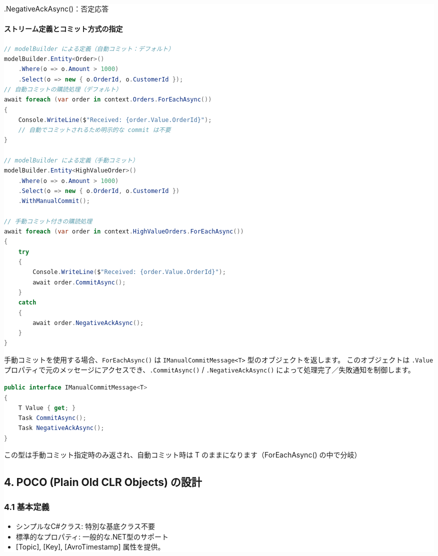 .NegativeAckAsync()：否定応答
#### ストリーム定義とコミット方式の指定
```csharp
// modelBuilder による定義（自動コミット：デフォルト）
modelBuilder.Entity<Order>()
    .Where(o => o.Amount > 1000)
    .Select(o => new { o.OrderId, o.CustomerId });
// 自動コミットの購読処理（デフォルト）
await foreach (var order in context.Orders.ForEachAsync())
{
    Console.WriteLine($"Received: {order.Value.OrderId}");
    // 自動でコミットされるため明示的な commit は不要
}

// modelBuilder による定義（手動コミット）
modelBuilder.Entity<HighValueOrder>()
    .Where(o => o.Amount > 1000)
    .Select(o => new { o.OrderId, o.CustomerId })
    .WithManualCommit();

// 手動コミット付きの購読処理
await foreach (var order in context.HighValueOrders.ForEachAsync())
{
    try
    {
        Console.WriteLine($"Received: {order.Value.OrderId}");
        await order.CommitAsync();
    }
    catch
    {
        await order.NegativeAckAsync();
    }
}

```
手動コミットを使用する場合、`ForEachAsync()` は `IManualCommitMessage<T>` 型のオブジェクトを返します。
このオブジェクトは `.Value` プロパティで元のメッセージにアクセスでき、`.CommitAsync()` / `.NegativeAckAsync()` によって処理完了／失敗通知を制御します。
```csharp
public interface IManualCommitMessage<T>
{
    T Value { get; }
    Task CommitAsync();
    Task NegativeAckAsync();
}
```
この型は手動コミット指定時のみ返され、自動コミット時は T のままになります（ForEachAsync() の中で分岐）

## 4. POCO (Plain Old CLR Objects) の設計

### 4.1 基本定義
- シンプルなC#クラス: 特別な基底クラス不要
- 標準的なプロパティ: 一般的な.NET型のサポート
- [Topic], [Key], [AvroTimestamp] 属性を提供。
